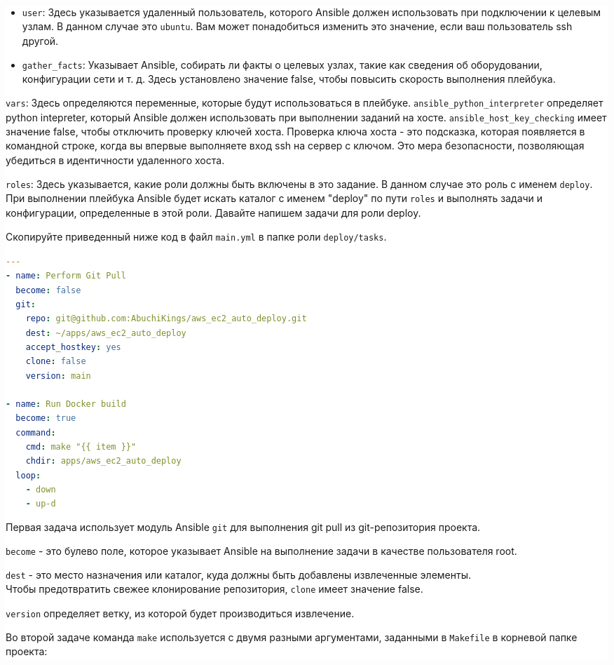 - `user`: Здесь указывается удаленный пользователь, которого Ansible должен использовать при подключении к целевым узлам. В данном случае это `ubuntu`. Вам может понадобиться изменить это значение, если ваш пользователь ssh другой.

- `gather_facts`: Указывает Ansible, собирать ли факты о целевых узлах, такие как сведения об оборудовании, конфигурации сети и т. д. Здесь установлено значение false, чтобы повысить скорость выполнения плейбука.

`vars`: Здесь определяются переменные, которые будут использоваться в плейбуке. `ansible_python_interpreter` определяет python intepreter, который Ansible должен использовать при выполнении заданий на хосте. `ansible_host_key_checking` имеет значение false, чтобы отключить проверку ключей хоста. Проверка ключа хоста - это подсказка, которая появляется в командной строке, когда вы впервые выполняете вход ssh на сервер с ключом. Это мера безопасности, позволяющая убедиться в идентичности удаленного хоста.

`roles`: Здесь указывается, какие роли должны быть включены в это задание. В данном случае это роль с именем `deploy`. При выполнении плейбука Ansible будет искать каталог с именем "deploy" по пути `roles` и выполнять задачи и конфигурации, определенные в этой роли. Давайте напишем задачи для роли deploy.

Скопируйте приведенный ниже код в файл `main.yml` в папке роли `deploy/tasks`.

```yaml
---
- name: Perform Git Pull
  become: false
  git:
    repo: git@github.com:AbuchiKings/aws_ec2_auto_deploy.git
    dest: ~/apps/aws_ec2_auto_deploy
    accept_hostkey: yes
    clone: false
    version: main

- name: Run Docker build
  become: true
  command:
    cmd: make "{{ item }}"
    chdir: apps/aws_ec2_auto_deploy
  loop:
    - down
    - up-d
```

Первая задача использует модуль Ansible `git` для выполнения git pull из git-репозитория проекта.

`become` - это булево поле, которое указывает Ansible на выполнение задачи в качестве пользователя root.

`dest` - это место назначения или каталог, куда должны быть добавлены извлеченные элементы.  
Чтобы предотвратить свежее клонирование репозитория, `clone` имеет значение false.

`version` определяет ветку, из которой будет производиться извлечение.

Во второй задаче команда `make` используется с двумя разными аргументами, заданными в `Makefile` в корневой папке проекта:
